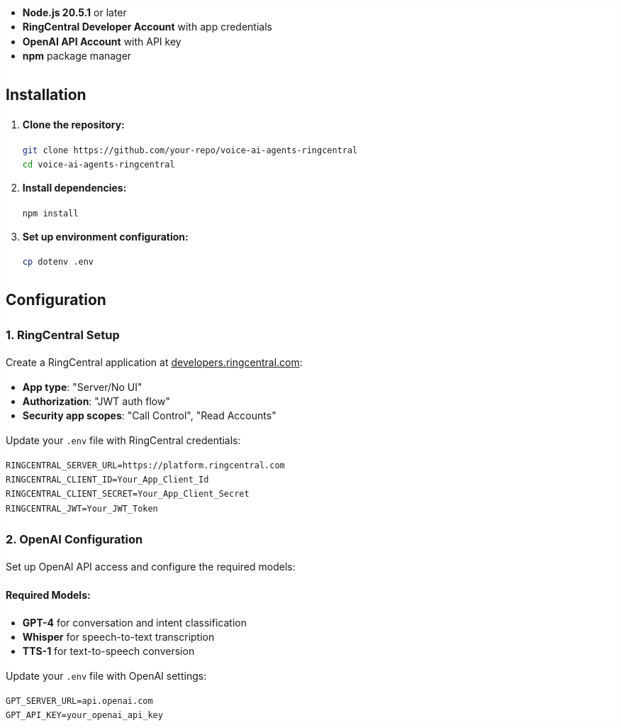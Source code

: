 - **Node.js 20.5.1** or later
- **RingCentral Developer Account** with app credentials
- **OpenAI API Account** with API key
- **npm** package manager

## Installation

1. **Clone the repository:**
   ```bash
   git clone https://github.com/your-repo/voice-ai-agents-ringcentral
   cd voice-ai-agents-ringcentral
   ```

2. **Install dependencies:**
   ```bash
   npm install
   ```

3. **Set up environment configuration:**
   ```bash
   cp dotenv .env
   ```

## Configuration

### 1. RingCentral Setup

Create a RingCentral application at [developers.ringcentral.com](https://developers.ringcentral.com):

- **App type**: "Server/No UI"
- **Authorization**: "JWT auth flow"  
- **Security app scopes**: "Call Control", "Read Accounts"

Update your `.env` file with RingCentral credentials:

```env
RINGCENTRAL_SERVER_URL=https://platform.ringcentral.com
RINGCENTRAL_CLIENT_ID=Your_App_Client_Id
RINGCENTRAL_CLIENT_SECRET=Your_App_Client_Secret
RINGCENTRAL_JWT=Your_JWT_Token
```

### 2. OpenAI Configuration

Set up OpenAI API access and configure the required models:

#### Required Models:
- **GPT-4** for conversation and intent classification
- **Whisper** for speech-to-text transcription
- **TTS-1** for text-to-speech conversion

Update your `.env` file with OpenAI settings:

```env
GPT_SERVER_URL=api.openai.com
GPT_API_KEY=your_openai_api_key
```
